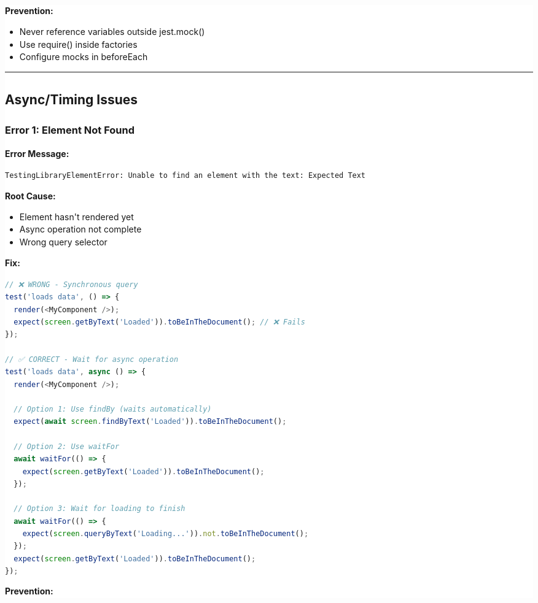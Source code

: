 **Prevention:**

- Never reference variables outside jest.mock()
- Use require() inside factories
- Configure mocks in beforeEach

---

## Async/Timing Issues

### Error 1: Element Not Found

**Error Message:**

```
TestingLibraryElementError: Unable to find an element with the text: Expected Text
```

**Root Cause:**

- Element hasn't rendered yet
- Async operation not complete
- Wrong query selector

**Fix:**

```typescript
// ❌ WRONG - Synchronous query
test('loads data', () => {
  render(<MyComponent />);
  expect(screen.getByText('Loaded')).toBeInTheDocument(); // ❌ Fails
});

// ✅ CORRECT - Wait for async operation
test('loads data', async () => {
  render(<MyComponent />);

  // Option 1: Use findBy (waits automatically)
  expect(await screen.findByText('Loaded')).toBeInTheDocument();

  // Option 2: Use waitFor
  await waitFor(() => {
    expect(screen.getByText('Loaded')).toBeInTheDocument();
  });

  // Option 3: Wait for loading to finish
  await waitFor(() => {
    expect(screen.queryByText('Loading...')).not.toBeInTheDocument();
  });
  expect(screen.getByText('Loaded')).toBeInTheDocument();
});
```

**Prevention:**
